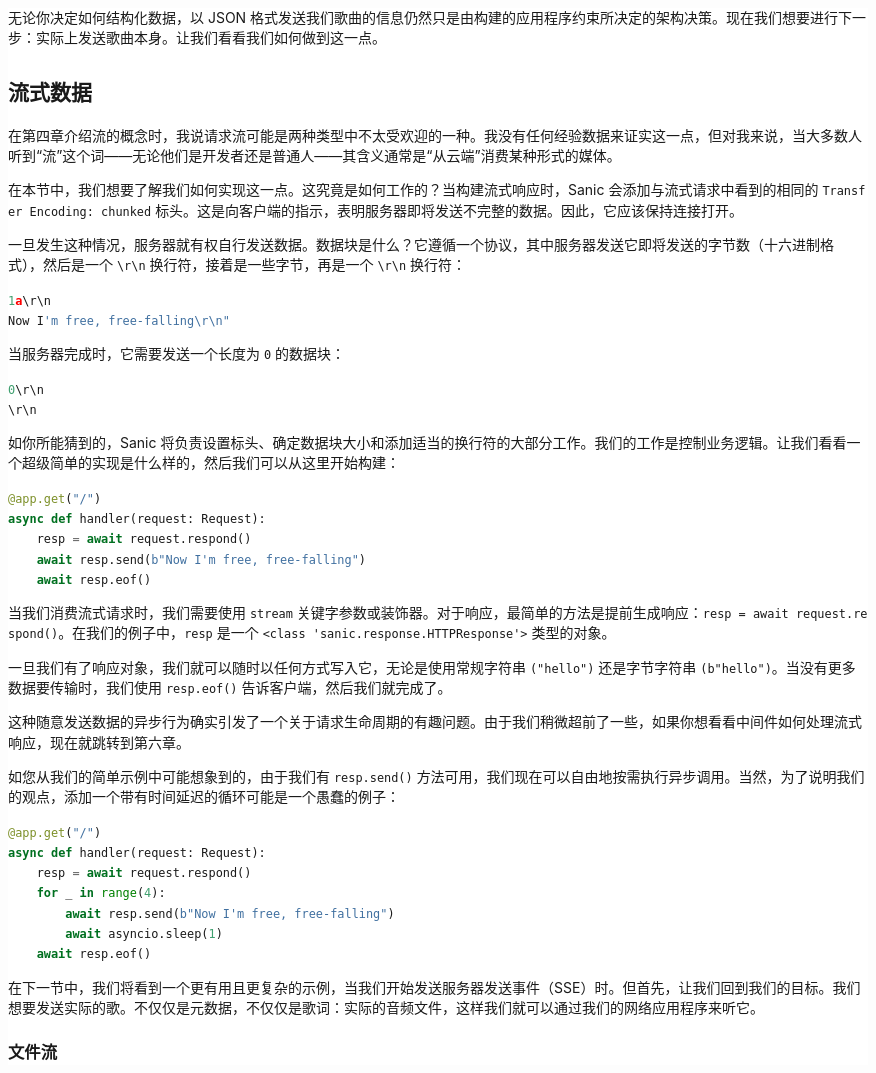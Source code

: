 无论你决定如何结构化数据，以 JSON 格式发送我们歌曲的信息仍然只是由构建的应用程序约束所决定的架构决策。现在我们想要进行下一步：实际上发送歌曲本身。让我们看看我们如何做到这一点。

## 流式数据

在第四章介绍流的概念时，我说请求流可能是两种类型中不太受欢迎的一种。我没有任何经验数据来证实这一点，但对我来说，当大多数人听到“流”这个词——无论他们是开发者还是普通人——其含义通常是“从云端”消费某种形式的媒体。

在本节中，我们想要了解我们如何实现这一点。这究竟是如何工作的？当构建流式响应时，Sanic 会添加与流式请求中看到的相同的 `Transfer Encoding: chunked` 标头。这是向客户端的指示，表明服务器即将发送不完整的数据。因此，它应该保持连接打开。

一旦发生这种情况，服务器就有权自行发送数据。数据块是什么？它遵循一个协议，其中服务器发送它即将发送的字节数（十六进制格式），然后是一个 `\r\n` 换行符，接着是一些字节，再是一个 `\r\n` 换行符：

```py
1a\r\n
Now I'm free, free-falling\r\n"
```

当服务器完成时，它需要发送一个长度为 `0` 的数据块：

```py
0\r\n
\r\n
```

如你所能猜到的，Sanic 将负责设置标头、确定数据块大小和添加适当的换行符的大部分工作。我们的工作是控制业务逻辑。让我们看看一个超级简单的实现是什么样的，然后我们可以从这里开始构建：

```py
@app.get("/")
async def handler(request: Request):
    resp = await request.respond()
    await resp.send(b"Now I'm free, free-falling")
    await resp.eof()
```

当我们消费流式请求时，我们需要使用 `stream` 关键字参数或装饰器。对于响应，最简单的方法是提前生成响应：`resp = await request.respond()`。在我们的例子中，`resp` 是一个 `<class 'sanic.response.HTTPResponse'>` 类型的对象。

一旦我们有了响应对象，我们就可以随时以任何方式写入它，无论是使用常规字符串 `("hello")` 还是字节字符串 `(b"hello")`。当没有更多数据要传输时，我们使用 `resp.eof()` 告诉客户端，然后我们就完成了。

这种随意发送数据的异步行为确实引发了一个关于请求生命周期的有趣问题。由于我们稍微超前了一些，如果你想看看中间件如何处理流式响应，现在就跳转到第六章。

如您从我们的简单示例中可能想象到的，由于我们有 `resp.send()` 方法可用，我们现在可以自由地按需执行异步调用。当然，为了说明我们的观点，添加一个带有时间延迟的循环可能是一个愚蠢的例子：

```py
@app.get("/")
async def handler(request: Request):
    resp = await request.respond()
    for _ in range(4):
        await resp.send(b"Now I'm free, free-falling")
        await asyncio.sleep(1)
    await resp.eof()
```

在下一节中，我们将看到一个更有用且更复杂的示例，当我们开始发送服务器发送事件（SSE）时。但首先，让我们回到我们的目标。我们想要发送实际的歌。不仅仅是元数据，不仅仅是歌词：实际的音频文件，这样我们就可以通过我们的网络应用程序来听它。

### 文件流
